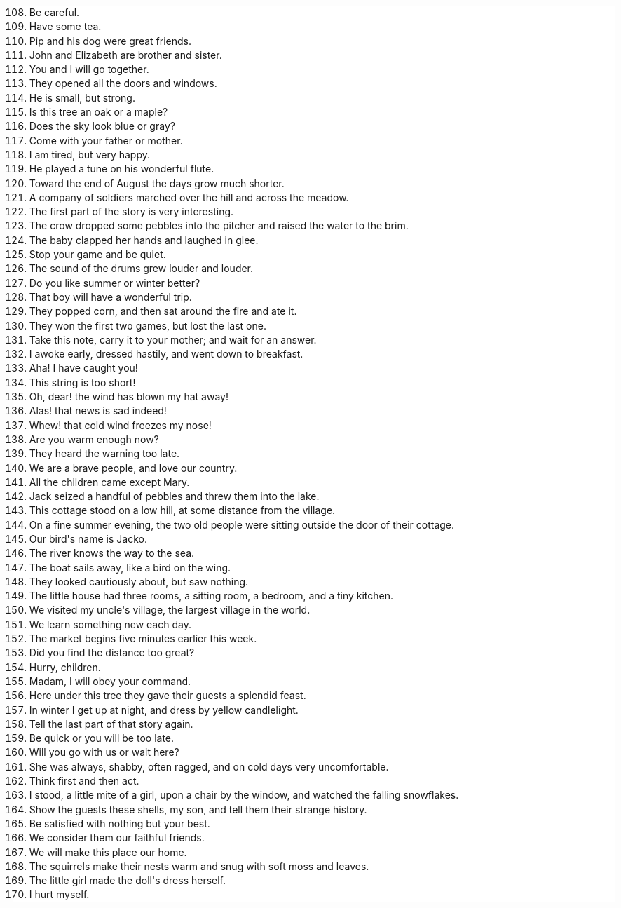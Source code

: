 108. Be careful.  
109. Have some tea.  
110. Pip and his dog were great friends.  
111. John and Elizabeth are brother and sister.  
112. You and I will go together.  
113. They opened all the doors and windows.  
114. He is small, but strong.  
115. Is this tree an oak or a maple?  
116. Does the sky look blue or gray?  
117. Come with your father or mother.  
118. I am tired, but very happy.  
119. He played a tune on his wonderful flute.  
120. Toward the end of August the days grow much shorter.  
121. A company of soldiers marched over the hill and across the meadow.  
122. The first part of the story is very interesting.  
123. The crow dropped some pebbles into the pitcher and raised the water to the brim.  
124. The baby clapped her hands and laughed in glee.  
125. Stop your game and be quiet.  
126. The sound of the drums grew louder and louder.  
127. Do you like summer or winter better?  
128. That boy will have a wonderful trip.  
129. They popped corn, and then sat around the fire and ate it.  
130. They won the first two games, but lost the last one.  
131. Take this note, carry it to your mother; and wait for an answer.  
132. I awoke early, dressed hastily, and went down to breakfast.  
133. Aha! I have caught you!  
134. This string is too short!  
135. Oh, dear! the wind has blown my hat away!  
136. Alas! that news is sad indeed!  
137. Whew! that cold wind freezes my nose!  
138. Are you warm enough now?  
139. They heard the warning too late.  
140. We are a brave people, and love our country.  
141. All the children came except Mary.  
142. Jack seized a handful of pebbles and threw them into the lake.  
143. This cottage stood on a low hill, at some distance from the village.  
144. On a fine summer evening, the two old people were sitting outside the door of their cottage.  
145. Our bird's name is Jacko.  
146. The river knows the way to the sea.  
147. The boat sails away, like a bird on the wing.  
148. They looked cautiously about, but saw nothing.  
149. The little house had three rooms, a sitting room, a bedroom, and a tiny kitchen.  
150. We visited my uncle's village, the largest village in the world.  
151. We learn something new each day.  
152. The market begins five minutes earlier this week.  
153. Did you find the distance too great?  
154. Hurry, children.  
155. Madam, I will obey your command.  
156. Here under this tree they gave their guests a splendid feast.  
157. In winter I get up at night, and dress by yellow candlelight.  
158. Tell the last part of that story again.  
159. Be quick or you will be too late.  
160. Will you go with us or wait here?  
161. She was always, shabby, often ragged, and on cold days very uncomfortable.  
162. Think first and then act.  
163. I stood, a little mite of a girl, upon a chair by the window, and watched the falling snowflakes.  
164. Show the guests these shells, my son, and tell them their strange history.  
165. Be satisfied with nothing but your best.  
166. We consider them our faithful friends.  
167. We will make this place our home.  
168. The squirrels make their nests warm and snug with soft moss and leaves.  
169. The little girl made the doll's dress herself.  
170. I hurt myself.  
